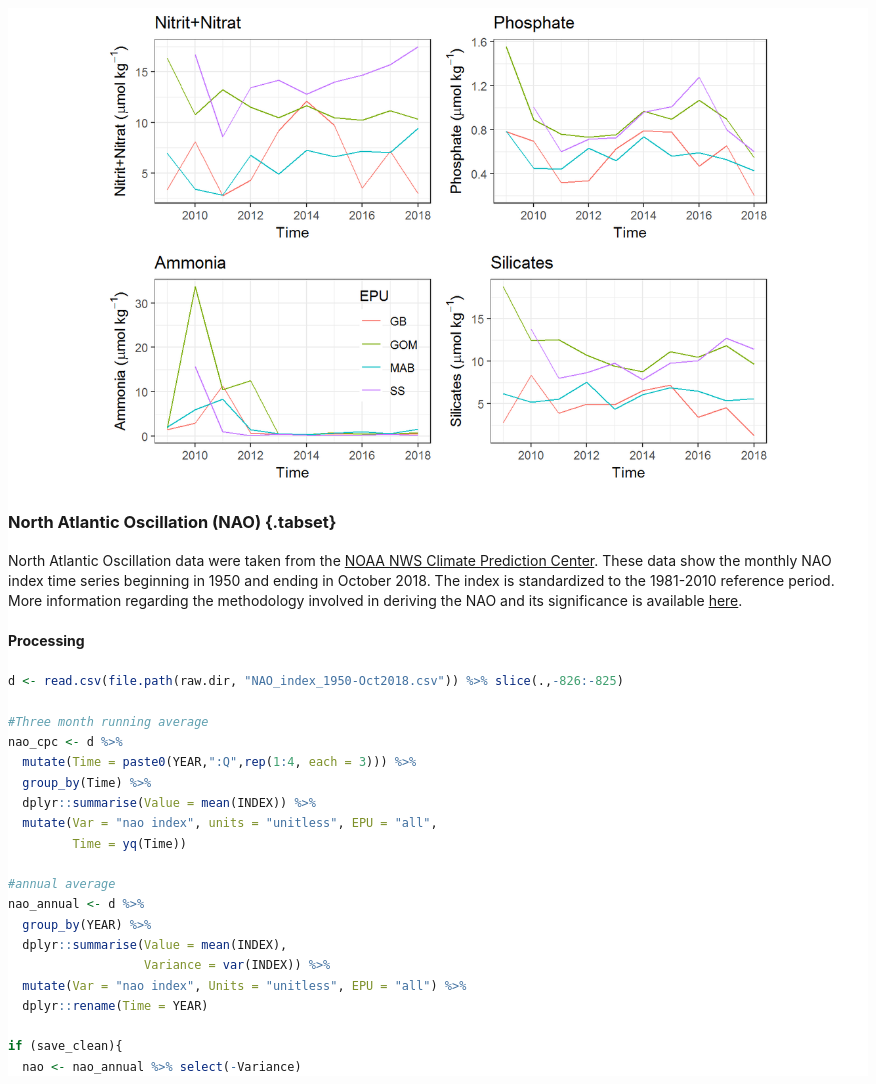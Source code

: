 <img src="process_raw_files/figure-html/bottom_nutrients-1.png" width="672" style="display: block; margin: auto;" />

### North Atlantic Oscillation (NAO) {.tabset}

North Atlantic Oscillation data were taken from the [NOAA NWS Climate Prediction Center](http://www.cpc.ncep.noaa.gov/data/teledoc/nao.shtml). These data show the monthly NAO index time series beginning in 1950 and ending in October 2018. The index is standardized to the 1981-2010 reference period. More information regarding the methodology involved in deriving the NAO and its significance is available [here](http://www.cpc.ncep.noaa.gov/data/teledoc/nao.shtml).

#### Processing


```r
d <- read.csv(file.path(raw.dir, "NAO_index_1950-Oct2018.csv")) %>% slice(.,-826:-825)

#Three month running average
nao_cpc <- d %>% 
  mutate(Time = paste0(YEAR,":Q",rep(1:4, each = 3))) %>% 
  group_by(Time) %>% 
  dplyr::summarise(Value = mean(INDEX)) %>% 
  mutate(Var = "nao index", units = "unitless", EPU = "all",
         Time = yq(Time))

#annual average
nao_annual <- d %>% 
  group_by(YEAR) %>% 
  dplyr::summarise(Value = mean(INDEX),
                   Variance = var(INDEX)) %>% 
  mutate(Var = "nao index", Units = "unitless", EPU = "all") %>% 
  dplyr::rename(Time = YEAR)

if (save_clean){
  nao <- nao_annual %>% select(-Variance) 
```